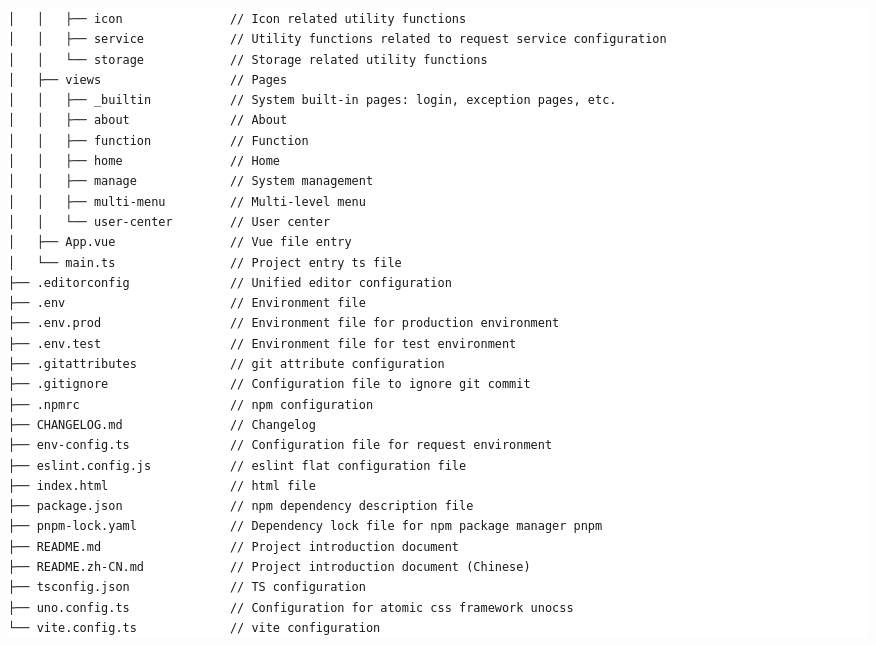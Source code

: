 ```
│   │   ├── icon               // Icon related utility functions
│   │   ├── service            // Utility functions related to request service configuration
│   │   └── storage            // Storage related utility functions
│   ├── views                  // Pages
│   │   ├── _builtin           // System built-in pages: login, exception pages, etc.
│   │   ├── about              // About
│   │   ├── function           // Function
│   │   ├── home               // Home
│   │   ├── manage             // System management
│   │   ├── multi-menu         // Multi-level menu
│   │   └── user-center        // User center
│   ├── App.vue                // Vue file entry
│   └── main.ts                // Project entry ts file
├── .editorconfig              // Unified editor configuration
├── .env                       // Environment file
├── .env.prod                  // Environment file for production environment
├── .env.test                  // Environment file for test environment
├── .gitattributes             // git attribute configuration
├── .gitignore                 // Configuration file to ignore git commit
├── .npmrc                     // npm configuration
├── CHANGELOG.md               // Changelog
├── env-config.ts              // Configuration file for request environment
├── eslint.config.js           // eslint flat configuration file
├── index.html                 // html file
├── package.json               // npm dependency description file
├── pnpm-lock.yaml             // Dependency lock file for npm package manager pnpm
├── README.md                  // Project introduction document
├── README.zh-CN.md            // Project introduction document (Chinese)
├── tsconfig.json              // TS configuration
├── uno.config.ts              // Configuration for atomic css framework unocss
└── vite.config.ts             // vite configuration
```
